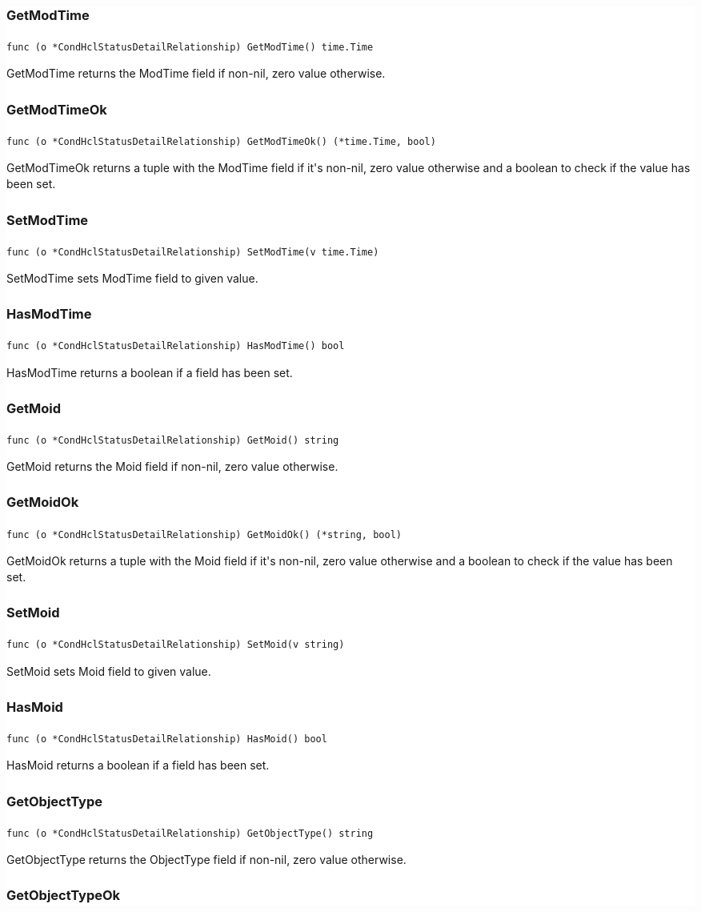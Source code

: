 ### GetModTime

`func (o *CondHclStatusDetailRelationship) GetModTime() time.Time`

GetModTime returns the ModTime field if non-nil, zero value otherwise.

### GetModTimeOk

`func (o *CondHclStatusDetailRelationship) GetModTimeOk() (*time.Time, bool)`

GetModTimeOk returns a tuple with the ModTime field if it's non-nil, zero value otherwise
and a boolean to check if the value has been set.

### SetModTime

`func (o *CondHclStatusDetailRelationship) SetModTime(v time.Time)`

SetModTime sets ModTime field to given value.

### HasModTime

`func (o *CondHclStatusDetailRelationship) HasModTime() bool`

HasModTime returns a boolean if a field has been set.

### GetMoid

`func (o *CondHclStatusDetailRelationship) GetMoid() string`

GetMoid returns the Moid field if non-nil, zero value otherwise.

### GetMoidOk

`func (o *CondHclStatusDetailRelationship) GetMoidOk() (*string, bool)`

GetMoidOk returns a tuple with the Moid field if it's non-nil, zero value otherwise
and a boolean to check if the value has been set.

### SetMoid

`func (o *CondHclStatusDetailRelationship) SetMoid(v string)`

SetMoid sets Moid field to given value.

### HasMoid

`func (o *CondHclStatusDetailRelationship) HasMoid() bool`

HasMoid returns a boolean if a field has been set.

### GetObjectType

`func (o *CondHclStatusDetailRelationship) GetObjectType() string`

GetObjectType returns the ObjectType field if non-nil, zero value otherwise.

### GetObjectTypeOk
